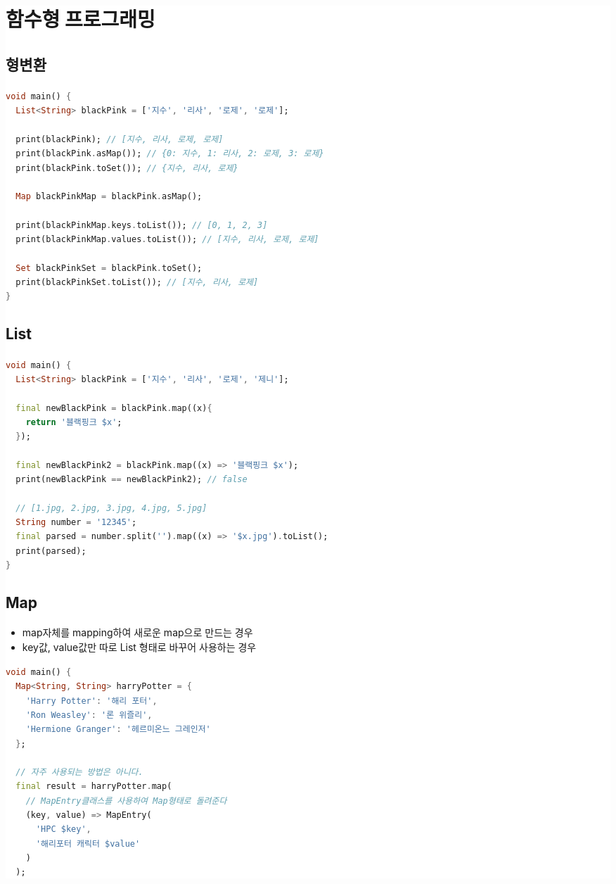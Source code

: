 # 함수형 프로그래밍

## 형변환

```dart
void main() {
  List<String> blackPink = ['지수', '리사', '로제', '로제'];
  
  print(blackPink); // [지수, 리사, 로제, 로제]
  print(blackPink.asMap()); // {0: 지수, 1: 리사, 2: 로제, 3: 로제}
  print(blackPink.toSet()); // {지수, 리사, 로제}
  
  Map blackPinkMap = blackPink.asMap(); 
  
  print(blackPinkMap.keys.toList()); // [0, 1, 2, 3]
  print(blackPinkMap.values.toList()); // [지수, 리사, 로제, 로제]
  
  Set blackPinkSet = blackPink.toSet();
  print(blackPinkSet.toList()); // [지수, 리사, 로제]
}
```

## List

```dart
void main() {
  List<String> blackPink = ['지수', '리사', '로제', '제니'];
  
  final newBlackPink = blackPink.map((x){
    return '블랙핑크 $x';
  });
  
  final newBlackPink2 = blackPink.map((x) => '블랙핑크 $x');
  print(newBlackPink == newBlackPink2); // false
    
  // [1.jpg, 2.jpg, 3.jpg, 4.jpg, 5.jpg]
  String number = '12345';
  final parsed = number.split('').map((x) => '$x.jpg').toList();
  print(parsed);
}
```

## Map

- map자체를 mapping하여 새로운 map으로 만드는 경우
- key값, value값만 따로 List 형태로 바꾸어 사용하는 경우

```dart
void main() {
  Map<String, String> harryPotter = {
    'Harry Potter': '해리 포터',
    'Ron Weasley': '론 위즐리',
    'Hermione Granger': '헤르미온느 그레인저'
  };
  
  // 자주 사용되는 방법은 아니다.
  final result = harryPotter.map(
    // MapEntry클래스를 사용하여 Map형태로 돌려준다
    (key, value) => MapEntry(
      'HPC $key',
      '해리포터 캐릭터 $value'
    )
  );
```